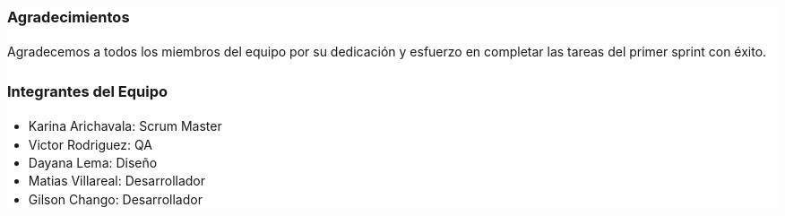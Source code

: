 ### Agradecimientos

Agradecemos a todos los miembros del equipo por su dedicación y esfuerzo en completar las tareas del primer sprint con éxito.

### Integrantes del Equipo

- Karina Arichavala: Scrum Master
- Victor Rodriguez: QA
- Dayana Lema: Diseño
- Matias Villareal: Desarrollador
- Gilson Chango: Desarrollador



